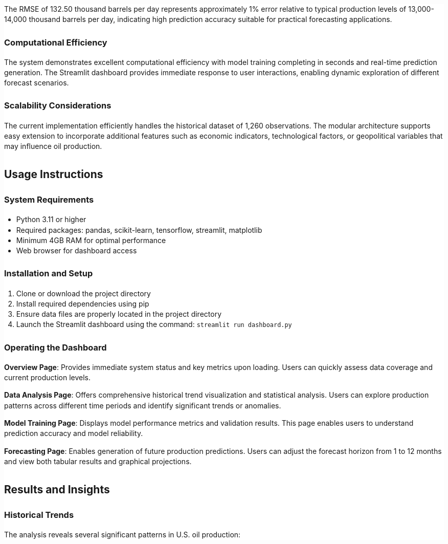 The RMSE of 132.50 thousand barrels per day represents approximately 1% error relative to typical production levels of 13,000-14,000 thousand barrels per day, indicating high prediction accuracy suitable for practical forecasting applications.

### Computational Efficiency

The system demonstrates excellent computational efficiency with model training completing in seconds and real-time prediction generation. The Streamlit dashboard provides immediate response to user interactions, enabling dynamic exploration of different forecast scenarios.

### Scalability Considerations

The current implementation efficiently handles the historical dataset of 1,260 observations. The modular architecture supports easy extension to incorporate additional features such as economic indicators, technological factors, or geopolitical variables that may influence oil production.

## Usage Instructions

### System Requirements

- Python 3.11 or higher
- Required packages: pandas, scikit-learn, tensorflow, streamlit, matplotlib
- Minimum 4GB RAM for optimal performance
- Web browser for dashboard access

### Installation and Setup

1. Clone or download the project directory
2. Install required dependencies using pip
3. Ensure data files are properly located in the project directory
4. Launch the Streamlit dashboard using the command: `streamlit run dashboard.py`

### Operating the Dashboard

**Overview Page**: Provides immediate system status and key metrics upon loading. Users can quickly assess data coverage and current production levels.

**Data Analysis Page**: Offers comprehensive historical trend visualization and statistical analysis. Users can explore production patterns across different time periods and identify significant trends or anomalies.

**Model Training Page**: Displays model performance metrics and validation results. This page enables users to understand prediction accuracy and model reliability.

**Forecasting Page**: Enables generation of future production predictions. Users can adjust the forecast horizon from 1 to 12 months and view both tabular results and graphical projections.

## Results and Insights

### Historical Trends

The analysis reveals several significant patterns in U.S. oil production:
